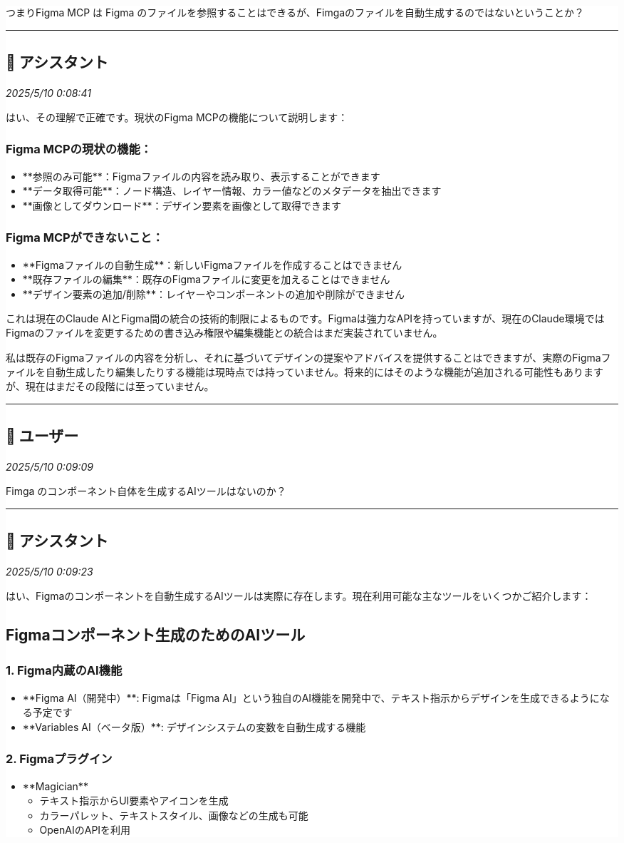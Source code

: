 つまりFigma MCP は Figma のファイルを参照することはできるが、Fimgaのファイルを自動生成するのではないということか？

---

## 🤖 アシスタント
*2025/5/10 0:08:41*

はい、その理解で正確です。現状のFigma MCPの機能について説明します：

### Figma MCPの現状の機能：
- \*\*参照のみ可能\*\*：Figmaファイルの内容を読み取り、表示することができます
- \*\*データ取得可能\*\*：ノード構造、レイヤー情報、カラー値などのメタデータを抽出できます
- \*\*画像としてダウンロード\*\*：デザイン要素を画像として取得できます

### Figma MCPができないこと：
- \*\*Figmaファイルの自動生成\*\*：新しいFigmaファイルを作成することはできません
- \*\*既存ファイルの編集\*\*：既存のFigmaファイルに変更を加えることはできません
- \*\*デザイン要素の追加/削除\*\*：レイヤーやコンポーネントの追加や削除ができません

これは現在のClaude AIとFigma間の統合の技術的制限によるものです。Figmaは強力なAPIを持っていますが、現在のClaude環境ではFigmaのファイルを変更するための書き込み権限や編集機能との統合はまだ実装されていません。

私は既存のFigmaファイルの内容を分析し、それに基づいてデザインの提案やアドバイスを提供することはできますが、実際のFigmaファイルを自動生成したり編集したりする機能は現時点では持っていません。将来的にはそのような機能が追加される可能性もありますが、現在はまだその段階には至っていません。

---

## 👤 ユーザー
*2025/5/10 0:09:09*

Fimga のコンポーネント自体を生成するAIツールはないのか？

---

## 🤖 アシスタント
*2025/5/10 0:09:23*

はい、Figmaのコンポーネントを自動生成するAIツールは実際に存在します。現在利用可能な主なツールをいくつかご紹介します：

## Figmaコンポーネント生成のためのAIツール

### 1. Figma内蔵のAI機能
- \*\*Figma AI（開発中）\*\*: Figmaは「Figma AI」という独自のAI機能を開発中で、テキスト指示からデザインを生成できるようになる予定です
- \*\*Variables AI（ベータ版）\*\*: デザインシステムの変数を自動生成する機能

### 2. Figmaプラグイン
- \*\*Magician\*\*
  - テキスト指示からUI要素やアイコンを生成
  - カラーパレット、テキストスタイル、画像などの生成も可能
  - OpenAIのAPIを利用
